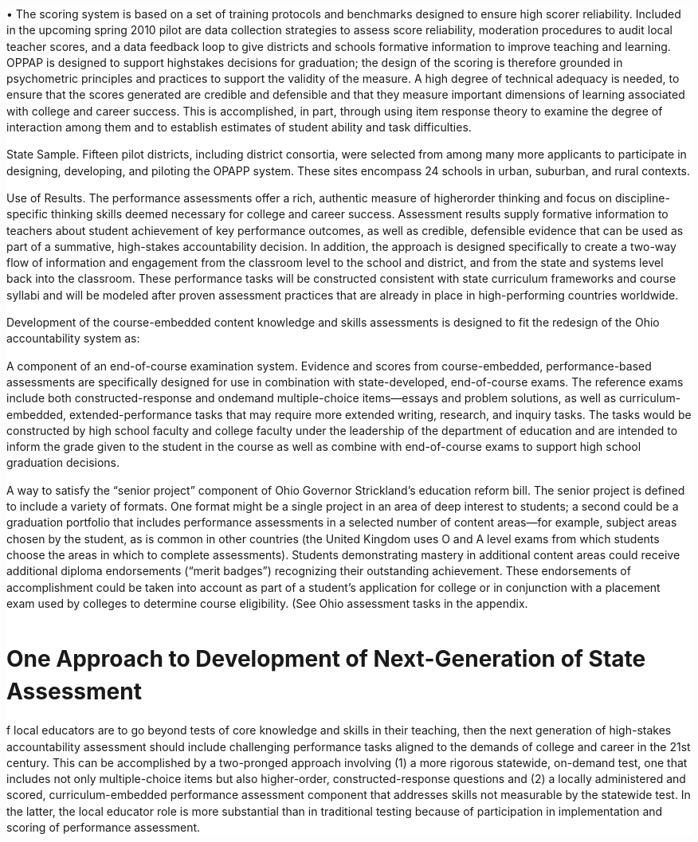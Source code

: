 • The scoring system is based on a set of training protocols and benchmarks designed to ensure high scorer reliability. Included in the upcoming spring 2010 pilot are data collection strategies to assess score reliability, moderation procedures to audit local teacher scores, and a data feedback loop to give districts and schools formative information to improve teaching and learning. OPPAP is designed to support highstakes decisions for graduation; the design of the scoring is therefore grounded in psychometric principles and practices to support the validity of the measure. A high degree of technical adequacy is needed, to ensure that the scores generated are credible and defensible and that they measure important dimensions of learning associated with college and career success. This is accomplished, in part, through using item response theory to examine the degree of interaction among them and to establish estimates of student ability and task difficulties.

State Sample. Fifteen pilot districts, including district consortia, were selected from among many more applicants to participate in designing, developing, and piloting the OPAPP system. These sites encompass 24 schools in urban, suburban, and rural contexts.

Use of Results. The performance assessments offer a rich, authentic measure of higherorder thinking and focus on discipline-specific thinking skills deemed necessary for college and career success. Assessment results supply formative information to teachers about student achievement of key performance outcomes, as well as credible, defensible evidence that can be used as part of a summative, high-stakes accountability decision. In addition, the approach is designed specifically to create a two-way flow of information and engagement from the classroom level to the school and district, and from the state and systems level back into the classroom. These performance tasks will be constructed consistent with state curriculum frameworks and course syllabi and will be modeled after proven assessment practices that are already in place in high-performing countries worldwide.

Development of the course-embedded content knowledge and skills assessments is designed to fit the redesign of the Ohio accountability system as:

A component of an end-of-course examination system. Evidence and scores from course-embedded, performance-based assessments are specifically designed for use in combination with state-developed, end-of-course exams. The reference exams include both constructed-response and ondemand multiple-choice items—essays and problem solutions, as well as curriculum-embedded, extended-performance tasks that may require more extended writing, research, and inquiry tasks. The tasks would be constructed by high school faculty and college faculty under the leadership of the department of education and are intended to inform the grade given to the student in the course as well as combine with end-of-course exams to support high school graduation decisions.

A way to satisfy the “senior project” component of Ohio Governor Strickland’s education reform bill. The senior project is defined to include a variety of formats. One format might be a single project in an area of deep interest to students; a second could be a graduation portfolio that includes performance assessments in a selected number of content areas—for example, subject areas chosen by the student, as is common in other countries (the United Kingdom uses O and A level exams from which students choose the areas in which to complete assessments). Students demonstrating mastery in additional content areas could receive additional diploma endorsements (“merit badges”) recognizing their outstanding achievement. These endorsements of accomplishment could be taken into account as part of a student’s application for college or in conjunction with a placement exam used by colleges to determine course eligibility. (See Ohio assessment tasks in the appendix.

# One Approach to Development of Next-Generation of State Assessment

f local educators are to go beyond tests of core knowledge and skills in their teaching, then the next generation of high-stakes accountability assessment should include challenging performance tasks aligned to the demands of college and career in the 21st century. This can be accomplished by a two-pronged approach involving (1) a more rigorous statewide, on-demand test, one that includes not only multiple-choice items but also higher-order, constructed-response questions and (2) a locally administered and scored, curriculum-embedded performance assessment component that addresses skills not measurable by the statewide test. In the latter, the local educator role is more substantial than in traditional testing because of participation in implementation and scoring of performance assessment.
